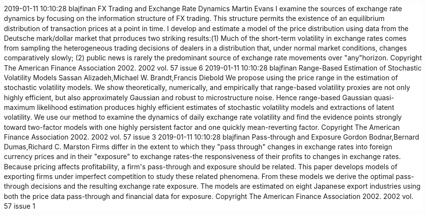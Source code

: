 <tr>
<td class='normal' valign='top'>2019-01-11 10:10:28</td>
<td class='normal' valign='top'>blajfinan</td>
<td class='normal' valign='top'>FX Trading and Exchange Rate Dynamics</td>
<td class='normal' valign='top'>Martin Evans</td>
<td class='normal' valign='top'>I examine the sources of exchange rate dynamics by focusing on the information structure of FX trading. This structure permits the existence of an equilibrium distribution of transaction prices at a point in time. I develop and estimate a model of the price distribution using data from the Deutsche mark/dollar market that prroduces two striking results:(1) Much of the short-term volatility in exchange rates comes from sampling the heterogeneous trading decisions of dealers in a distribution that, under normal market conditions, changes comparatively slowly; (2) public news is rarely the predominant source of exchange rate movements over "any"horizon. Copyright The American Finance Association 2002.</td>
<td class='normal' valign='top'>2002</td>
<td class='normal' valign='top'>vol. 57</td>
<td class='normal' valign='top'>issue 6</td>
<td class='normal' valign='top'></td>
</tr>

<tr>
<td class='normal' valign='top'>2019-01-11 10:10:28</td>
<td class='normal' valign='top'>blajfinan</td>
<td class='normal' valign='top'>Range-Based Estimation of Stochastic Volatility Models</td>
<td class='normal' valign='top'>Sassan Alizadeh,Michael W. Brandt,Francis Diebold</td>
<td class='normal' valign='top'>We propose using the price range in the estimation of stochastic volatility models. We show theoretically, numerically, and empirically that range-based volatility proxies are not only highly efficient, but also approximately Gaussian and robust to microstructure noise. Hence range-based Gaussian quasi-maximum likelihood estimation produces highly efficient estimates of stochastic volatility models and extractions of latent volatility. We use our method to examine the dynamics of daily exchange rate volatility and find the evidence points strongly toward two-factor models with one highly persistent factor and one quickly mean-reverting factor. Copyright The American Finance Association 2002.</td>
<td class='normal' valign='top'>2002</td>
<td class='normal' valign='top'>vol. 57</td>
<td class='normal' valign='top'>issue 3</td>
<td class='normal' valign='top'></td>
</tr>

<tr>
<td class='normal' valign='top'>2019-01-11 10:10:28</td>
<td class='normal' valign='top'>blajfinan</td>
<td class='normal' valign='top'>Pass-through and Exposure</td>
<td class='normal' valign='top'>Gordon Bodnar,Bernard Dumas,Richard C. Marston</td>
<td class='normal' valign='top'>Firms differ in the extent to which they "pass through" changes in exchange rates into foreign currency prices and in their "exposure" to exchange rates-the responsiveness of their profits to changes in exchange rates. Because pricing affects profitability, a firm's pass-through and exposure should be related. This paper develops models of exporting firms under imperfect competition to study these related phenomena. From these models we derive the optimal pass-through decisions and the resulting exchange rate exposure. The models are estimated on eight Japanese export industries using both the price data pass-through and financial data for exposure. Copyright The American Finance Association 2002.</td>
<td class='normal' valign='top'>2002</td>
<td class='normal' valign='top'>vol. 57</td>
<td class='normal' valign='top'>issue 1</td>
<td class='normal' valign='top'></td>
</tr>
